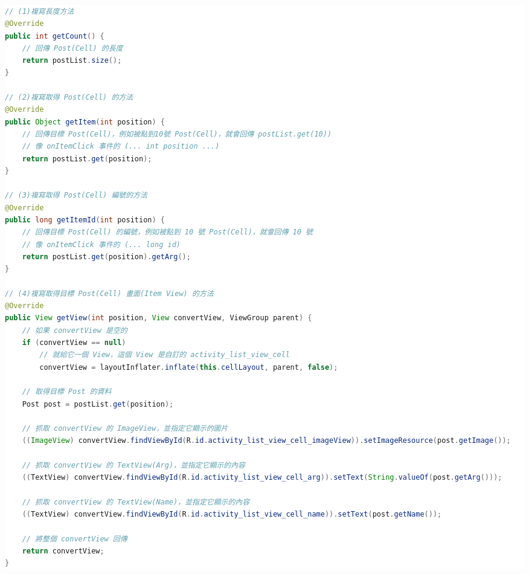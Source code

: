 ```Java
// (1)複寫長度方法
@Override
public int getCount() {
    // 回傳 Post(Cell) 的長度
    return postList.size();
}

// (2)複寫取得 Post(Cell) 的方法
@Override
public Object getItem(int position) {
    // 回傳目標 Post(Cell)，例如被點到10號 Post(Cell)，就會回傳 postList.get(10))
    // 像 onItemClick 事件的 (... int position ...)
    return postList.get(position);
}

// (3)複寫取得 Post(Cell) 編號的方法
@Override
public long getItemId(int position) {
    // 回傳目標 Post(Cell) 的編號，例如被點到 10 號 Post(Cell)，就會回傳 10 號
    // 像 onItemClick 事件的 (... long id)
    return postList.get(position).getArg();
}

// (4)複寫取得目標 Post(Cell) 畫面(Item View) 的方法
@Override
public View getView(int position, View convertView, ViewGroup parent) {
    // 如果 convertView 是空的
    if (convertView == null)
        // 就給它一個 View，這個 View 是自訂的 activity_list_view_cell
        convertView = layoutInflater.inflate(this.cellLayout, parent, false);

    // 取得目標 Post 的資料
    Post post = postList.get(position);

    // 抓取 convertView 的 ImageView，並指定它顯示的圖片
    ((ImageView) convertView.findViewById(R.id.activity_list_view_cell_imageView)).setImageResource(post.getImage());

    // 抓取 convertView 的 TextView(Arg)，並指定它顯示的內容
    ((TextView) convertView.findViewById(R.id.activity_list_view_cell_arg)).setText(String.valueOf(post.getArg()));

    // 抓取 convertView 的 TextView(Name)，並指定它顯示的內容
    ((TextView) convertView.findViewById(R.id.activity_list_view_cell_name)).setText(post.getName());

    // 將整個 convertView 回傳
    return convertView;
}
```
